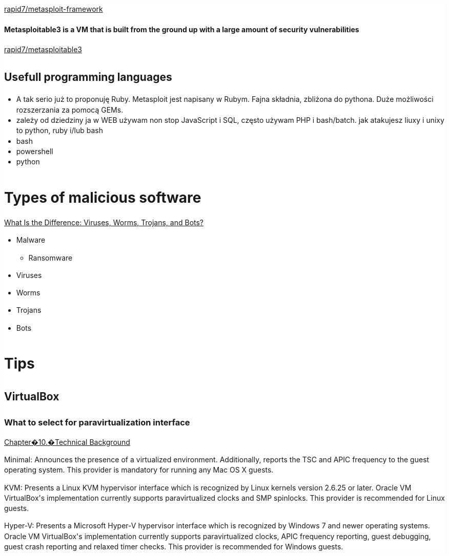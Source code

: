 [rapid7/metasploit-framework](https://github.com/rapid7/metasploit-framework)

#### Metasploitable3 is a VM that is built from the ground up with a large amount of security vulnerabilities

[rapid7/metasploitable3](https://github.com/rapid7/metasploitable3)

## Usefull programming languages

- A tak serio już to proponuję Ruby. Metasploit jest napisany w Rubym. Fajna składnia, zbliżona do pythona. Duże możliwości rozszerzania za pomocą GEMs.
- zależy od dziedziny ja w WEB używam non stop JavaScript i SQL, często używam PHP i bash/batch. jak atakujesz liuxy i unixy to python, ruby i/lub bash
- bash
- powershell
- python

# Types of malicious software

[What Is the Difference: Viruses, Worms, Trojans, and Bots?](https://tools.cisco.com/security/center/resources/virus_differences#:~:text=A%20Trojan%20is%20another%20type,Greeks%20used%20to%20infiltrate%20Troy.&text=Trojans%20are%20also%20known%20to,nor%20do%20they%20self%2Dreplicate.)

- Malware
  - Ransomware

- Viruses

- Worms

- Trojans

- Bots

# Tips

## VirtualBox

### What to select for paravirtualization interface

[Chapter�10.�Technical Background](https://www.virtualbox.org/manual/ch10.html#gimproviders)

Minimal: Announces the presence of a virtualized environment. Additionally, reports the TSC and APIC frequency to the guest operating system. This provider is mandatory for running any Mac OS X guests.

KVM: Presents a Linux KVM hypervisor interface which is recognized by Linux kernels version 2.6.25 or later. Oracle VM VirtualBox's implementation currently supports paravirtualized clocks and SMP spinlocks. This provider is recommended for Linux guests.

Hyper-V: Presents a Microsoft Hyper-V hypervisor interface which is recognized by Windows 7 and newer operating systems. Oracle VM VirtualBox's implementation currently supports paravirtualized clocks, APIC frequency reporting, guest debugging, guest crash reporting and relaxed timer checks. This provider is recommended for Windows guests.
